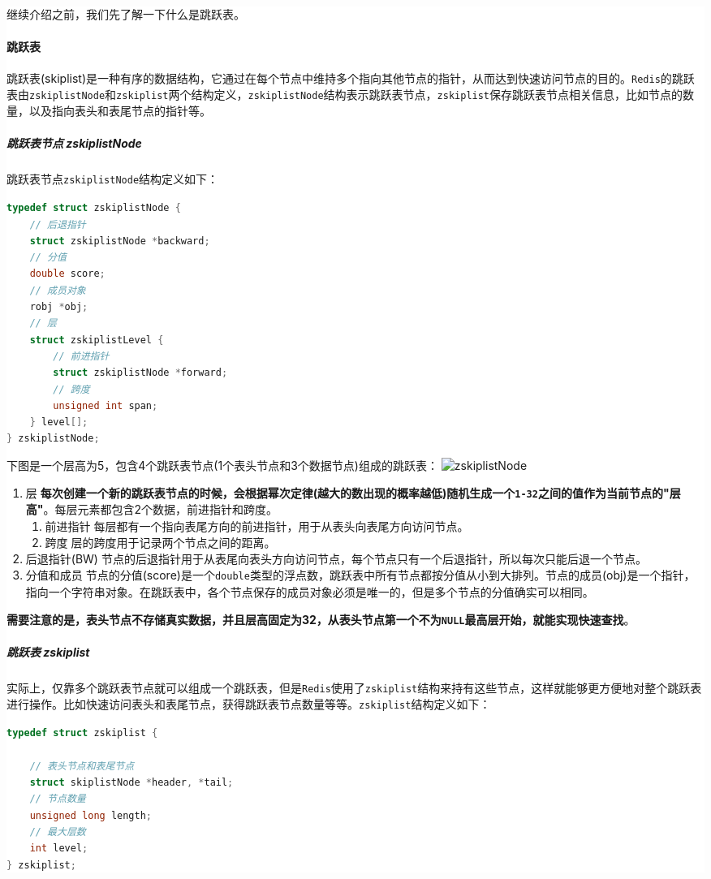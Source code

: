继续介绍之前，我们先了解一下什么是跳跃表。

#### 跳跃表

跳跃表(skiplist)是一种有序的数据结构，它通过在每个节点中维持多个指向其他节点的指针，从而达到快速访问节点的目的。`Redis`的跳跃表由`zskiplistNode`和`zskiplist`两个结构定义，`zskiplistNode`结构表示跳跃表节点，`zskiplist`保存跳跃表节点相关信息，比如节点的数量，以及指向表头和表尾节点的指针等。

##### 跳跃表节点 zskiplistNode

跳跃表节点`zskiplistNode`结构定义如下：

```c
typedef struct zskiplistNode {
    // 后退指针
    struct zskiplistNode *backward;
    // 分值
    double score;
    // 成员对象
    robj *obj;
    // 层
    struct zskiplistLevel {
        // 前进指针
        struct zskiplistNode *forward;
        // 跨度
        unsigned int span;
    } level[];
} zskiplistNode;
```

下图是一个层高为5，包含4个跳跃表节点(1个表头节点和3个数据节点)组成的跳跃表：
![zskiplistNode](https://chentianming11.github.io/images/redis/zskiplistNode.png)

1. 层
   **每次创建一个新的跳跃表节点的时候，会根据幂次定律(越大的数出现的概率越低)随机生成一个`1-32`之间的值作为当前节点的"层高"**。每层元素都包含2个数据，前进指针和跨度。
    1. 前进指针
       每层都有一个指向表尾方向的前进指针，用于从表头向表尾方向访问节点。
    2. 跨度
       层的跨度用于记录两个节点之间的距离。
2. 后退指针(BW)
   节点的后退指针用于从表尾向表头方向访问节点，每个节点只有一个后退指针，所以每次只能后退一个节点。
3. 分值和成员
   节点的分值(score)是一个`double`类型的浮点数，跳跃表中所有节点都按分值从小到大排列。节点的成员(obj)是一个指针，指向一个字符串对象。在跳跃表中，各个节点保存的成员对象必须是唯一的，但是多个节点的分值确实可以相同。

**需要注意的是，表头节点不存储真实数据，并且层高固定为32，从表头节点第一个不为`NULL`最高层开始，就能实现快速查找**。

##### 跳跃表 zskiplist

实际上，仅靠多个跳跃表节点就可以组成一个跳跃表，但是`Redis`使用了`zskiplist`结构来持有这些节点，这样就能够更方便地对整个跳跃表进行操作。比如快速访问表头和表尾节点，获得跳跃表节点数量等等。`zskiplist`结构定义如下：

```c
typedef struct zskiplist {

    // 表头节点和表尾节点
    struct skiplistNode *header, *tail;
    // 节点数量
    unsigned long length;
    // 最大层数
    int level;
} zskiplist;
```
